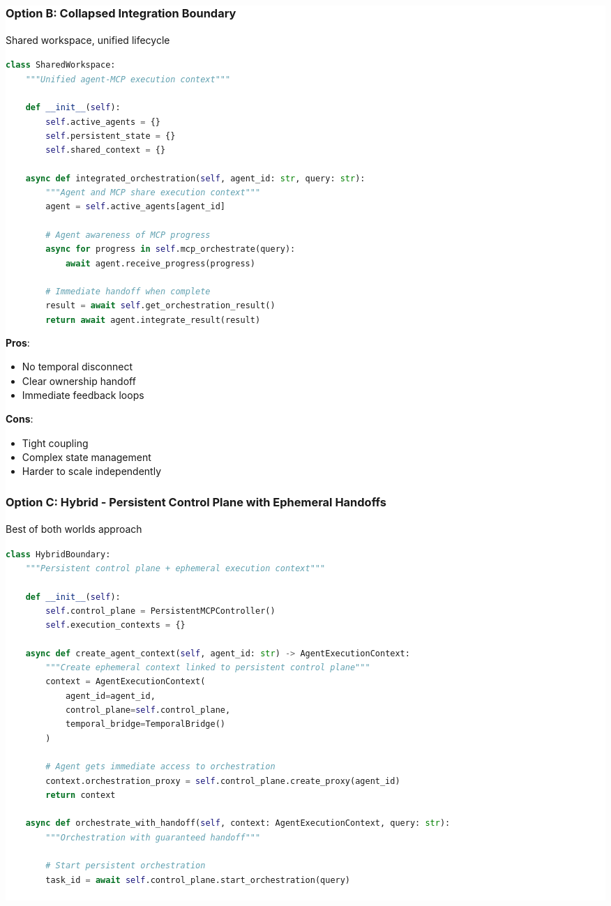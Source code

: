 ### **Option B: Collapsed Integration Boundary**
Shared workspace, unified lifecycle

```python
class SharedWorkspace:
    """Unified agent-MCP execution context"""
    
    def __init__(self):
        self.active_agents = {}
        self.persistent_state = {}
        self.shared_context = {}
    
    async def integrated_orchestration(self, agent_id: str, query: str):
        """Agent and MCP share execution context"""
        agent = self.active_agents[agent_id]
        
        # Agent awareness of MCP progress
        async for progress in self.mcp_orchestrate(query):
            await agent.receive_progress(progress)
        
        # Immediate handoff when complete
        result = await self.get_orchestration_result()
        return await agent.integrate_result(result)
```

**Pros**:
- No temporal disconnect
- Clear ownership handoff
- Immediate feedback loops

**Cons**:
- Tight coupling
- Complex state management
- Harder to scale independently

### **Option C: Hybrid - Persistent Control Plane with Ephemeral Handoffs**
Best of both worlds approach

```python
class HybridBoundary:
    """Persistent control plane + ephemeral execution context"""
    
    def __init__(self):
        self.control_plane = PersistentMCPController()
        self.execution_contexts = {}
    
    async def create_agent_context(self, agent_id: str) -> AgentExecutionContext:
        """Create ephemeral context linked to persistent control plane"""
        context = AgentExecutionContext(
            agent_id=agent_id,
            control_plane=self.control_plane,
            temporal_bridge=TemporalBridge()
        )
        
        # Agent gets immediate access to orchestration
        context.orchestration_proxy = self.control_plane.create_proxy(agent_id)
        return context
    
    async def orchestrate_with_handoff(self, context: AgentExecutionContext, query: str):
        """Orchestration with guaranteed handoff"""
        
        # Start persistent orchestration
        task_id = await self.control_plane.start_orchestration(query)
        
```